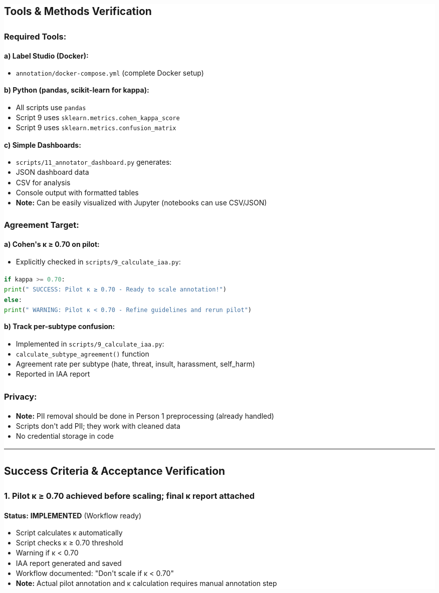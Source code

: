 
## Tools & Methods Verification

### Required Tools:

**a) Label Studio (Docker):**
- `annotation/docker-compose.yml` (complete Docker setup) 

**b) Python (pandas, scikit-learn for kappa):**
- All scripts use `pandas` 
- Script 9 uses `sklearn.metrics.cohen_kappa_score` 
- Script 9 uses `sklearn.metrics.confusion_matrix` 

**c) Simple Dashboards:**
- `scripts/11_annotator_dashboard.py` generates:
 - JSON dashboard data 
 - CSV for analysis 
 - Console output with formatted tables 
- **Note:** Can be easily visualized with Jupyter (notebooks can use CSV/JSON) 

### Agreement Target:

**a) Cohen's κ ≥ 0.70 on pilot:**
- Explicitly checked in `scripts/9_calculate_iaa.py`:
 ```python
 if kappa >= 0.70:
 print(" SUCCESS: Pilot κ ≥ 0.70 - Ready to scale annotation!")
 else:
 print(" WARNING: Pilot κ < 0.70 - Refine guidelines and rerun pilot")
 ```

**b) Track per-subtype confusion:**
- Implemented in `scripts/9_calculate_iaa.py`:
 - `calculate_subtype_agreement()` function 
 - Agreement rate per subtype (hate, threat, insult, harassment, self_harm) 
 - Reported in IAA report 

### Privacy:

- **Note:** PII removal should be done in Person 1 preprocessing (already handled)
- Scripts don't add PII; they work with cleaned data 
- No credential storage in code 

---

## Success Criteria & Acceptance Verification

### 1. Pilot κ ≥ 0.70 achieved before scaling; final κ report attached

**Status:** **IMPLEMENTED** (Workflow ready)

- Script calculates κ automatically 
- Script checks κ ≥ 0.70 threshold 
- Warning if κ < 0.70 
- IAA report generated and saved 
- Workflow documented: "Don't scale if κ < 0.70" 
- **Note:** Actual pilot annotation and κ calculation requires manual annotation step
